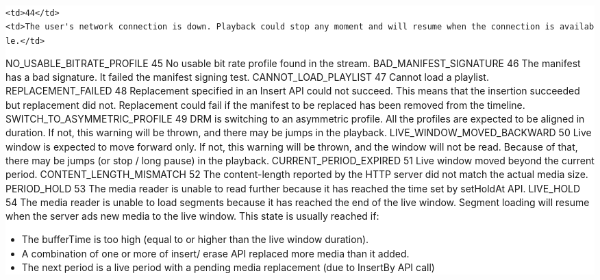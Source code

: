     <td>44</td>
    <td>The user's network connection is down. Playback could stop any moment and will resume when the connection is available.</td>
  </tr>
  <tr>
    <td>NO_USABLE_BITRATE_PROFILE</td>
    <td>45</td>
    <td>No usable bit rate profile found in the stream.</td>
  </tr>
  <tr>
    <td>BAD_MANIFEST_SIGNATURE</td>
    <td>46</td>
    <td>The manifest has a bad signature. It failed the manifest signing test.</td>
  </tr>
  <tr>
    <td>CANNOT_LOAD_PLAYLIST</td>
    <td>47</td>
    <td>Cannot load a playlist.</td>
  </tr>
  <tr>
    <td>REPLACEMENT_FAILED</td>
    <td>48</td>
    <td>Replacement specified in an Insert API could not succeed. This means that the insertion succeeded but replacement did not. Replacement could fail if the manifest to be replaced has been removed from the timeline.</td>
  </tr>
  <tr>
    <td>SWITCH_TO_ASYMMETRIC_PROFILE</td>
    <td>49</td>
    <td>DRM is switching to an asymmetric profile. All the profiles are expected to be aligned in duration. If not, this warning will be thrown, and there may be jumps in the playback.</td>
  </tr>
  <tr>
    <td>LIVE_WINDOW_MOVED_BACKWARD</td>
    <td>50</td>
    <td>Live window is expected to move forward only. If not, this warning will be thrown, and the window will not be read. Because of that, there may be jumps (or stop / long pause) in the playback.</td>
  </tr>
  <tr>
    <td>CURRENT_PERIOD_EXPIRED</td>
    <td>51</td>
    <td>Live window moved beyond the current period.</td>
  </tr>
  <tr>
    <td>CONTENT_LENGTH_MISMATCH</td>
    <td>52</td>
    <td>The content-length reported by the HTTP server did not match the actual media size.</td>
  </tr>
  <tr>
    <td>PERIOD_HOLD</td>
    <td>53</td>
    <td>The media reader is unable to read further because it has reached the time set by setHoldAt API.</td>
  </tr>
  <tr>  
    <td>LIVE_HOLD</td>
    <td>54</td>
    <td>The media reader is unable to load segments because it has reached the end of the live window. Segment loading will resume when the server ads new media to the live window. This state is usually reached if:<ul><li>The bufferTime is too high (equal to or higher than the live window duration).</li><li>A combination of one or more of insert/ erase API replaced more media than it added.</li><li>The next period is a live period with a pending media replacement (due to InsertBy API call)</li></ul></td>